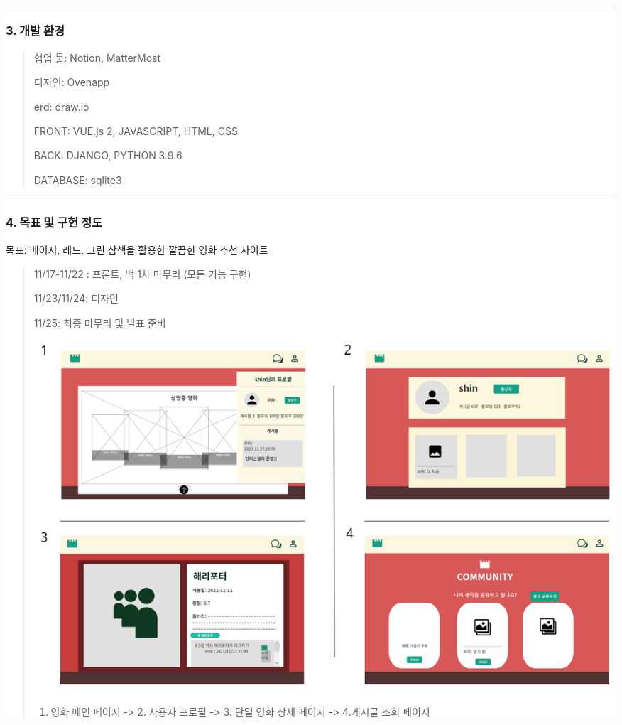 



---

### 3. 개발 환경

> 협업 툴: Notion, MatterMost
>
> 디자인: Ovenapp
>
> erd: draw.io
>
> FRONT: VUE.js 2, JAVASCRIPT, HTML, CSS
>
> BACK: DJANGO, PYTHON 3.9.6
>
> DATABASE: sqlite3





---

### 4. 목표 및 구현 정도

목표: 베이지, 레드, 그린 삼색을 활용한 깔끔한 영화 추천 사이트 

> 11/17-11/22 : 프론트, 백 1차 마무리 (모든 기능 구현)
>
> 11/23/11/24: 디자인
>
> 11/25: 최종 마무리 및 발표 준비 
>
> ![image-20211125150608500](README.assets/image-20211125150608500.png)
>
> 1. 영화 메인 페이지 -> 2. 사용자 프로필 -> 3. 단일 영화 상세 페이지 -> 4.게시글 조회 페이지 
>